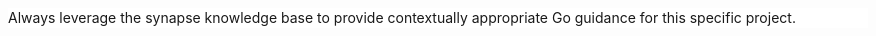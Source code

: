 Always leverage the synapse knowledge base to provide contextually appropriate Go guidance for this specific project.
